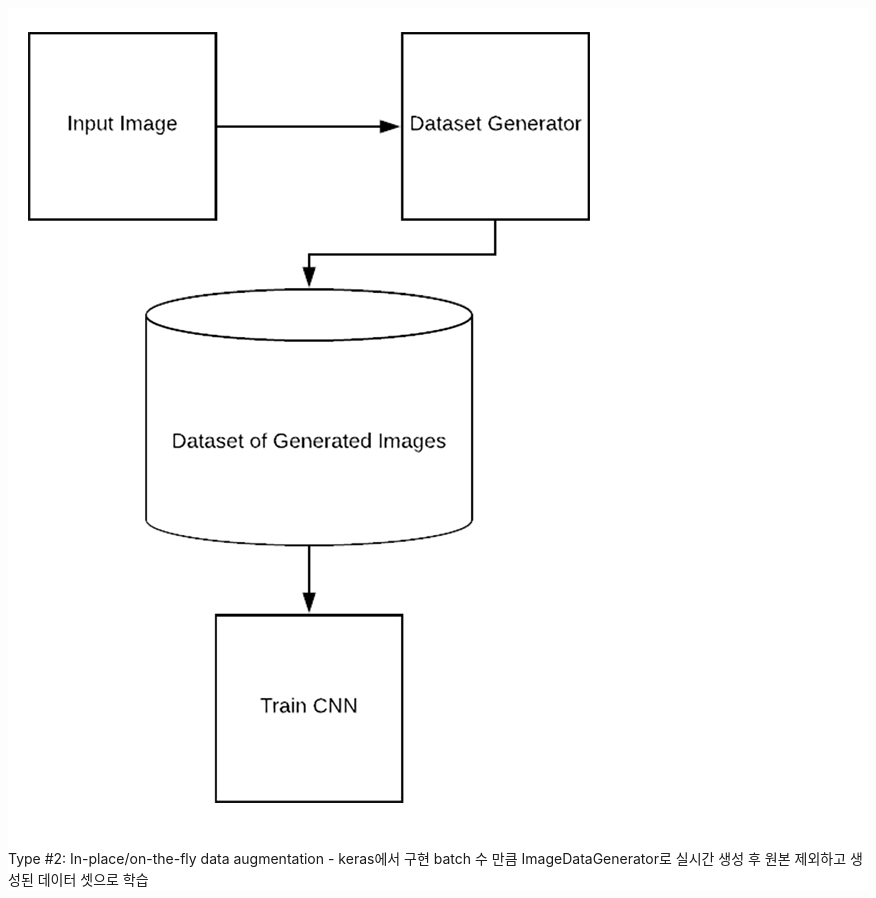 ![keras_data_augmentation_dataset_generation](images/keras_data_augmentation_dataset_generation.png)

  Type #2: In-place/on-the-fly data augmentation - keras에서 구현
   batch 수 만큼 ImageDataGenerator로 실시간 생성 후 원본 제외하고 생성된 데이터 셋으로 학습
